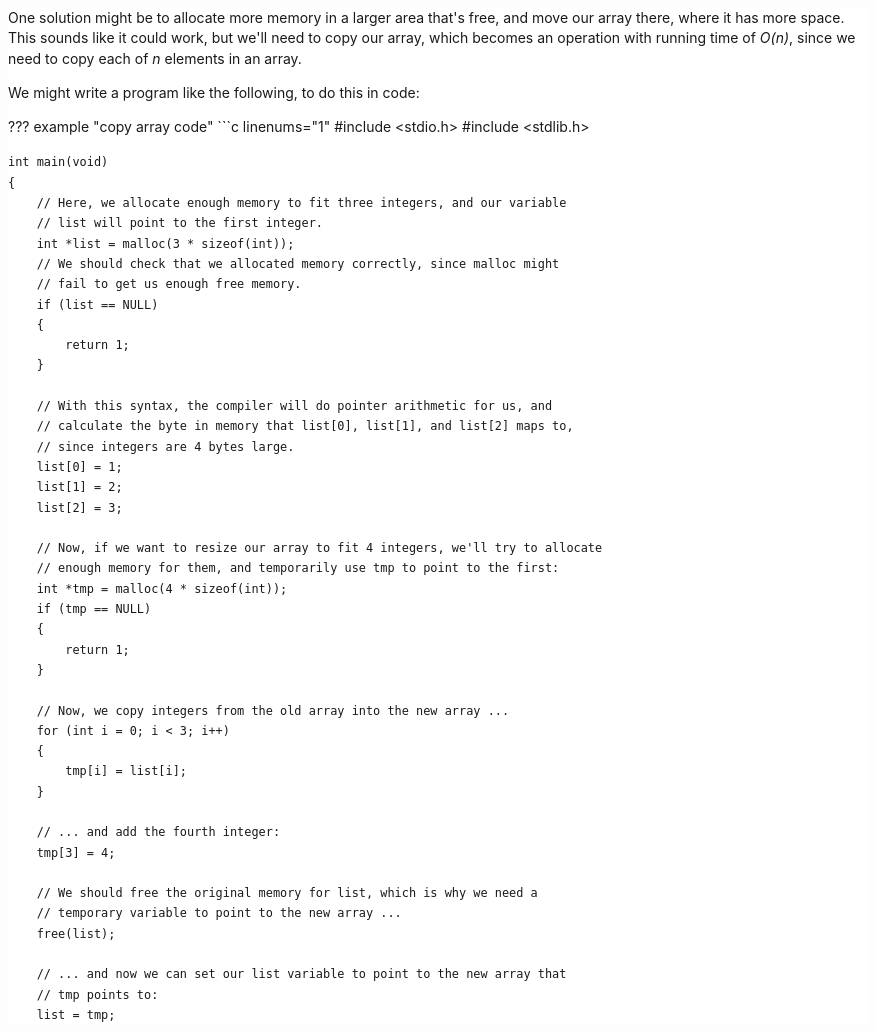 One solution might be to allocate more memory in a larger area that's free, and move our array there, where it has more space.  This sounds like it could work, but we'll need to copy our array, which becomes an operation with running time of *O(n)*, since we need to copy each of *n* elements in an array.  

We might write a program like the following, to do this in code:  

??? example "copy array code"
    ```c linenums="1"
	#include <stdio.h>
	#include <stdlib.h>

	int main(void)
	{
	    // Here, we allocate enough memory to fit three integers, and our variable
	    // list will point to the first integer.
	    int *list = malloc(3 * sizeof(int));
	    // We should check that we allocated memory correctly, since malloc might
	    // fail to get us enough free memory.
	    if (list == NULL)
	    {
	        return 1;
	    }

	    // With this syntax, the compiler will do pointer arithmetic for us, and
	    // calculate the byte in memory that list[0], list[1], and list[2] maps to,
	    // since integers are 4 bytes large.
	    list[0] = 1;
	    list[1] = 2;
	    list[2] = 3;

	    // Now, if we want to resize our array to fit 4 integers, we'll try to allocate
	    // enough memory for them, and temporarily use tmp to point to the first:
	    int *tmp = malloc(4 * sizeof(int));
	    if (tmp == NULL)
	    {
	        return 1;
	    }

	    // Now, we copy integers from the old array into the new array ...
	    for (int i = 0; i < 3; i++)
	    {
	        tmp[i] = list[i];
	    }

	    // ... and add the fourth integer:
	    tmp[3] = 4;

	    // We should free the original memory for list, which is why we need a
	    // temporary variable to point to the new array ...
	    free(list);

	    // ... and now we can set our list variable to point to the new array that
	    // tmp points to:
	    list = tmp;
